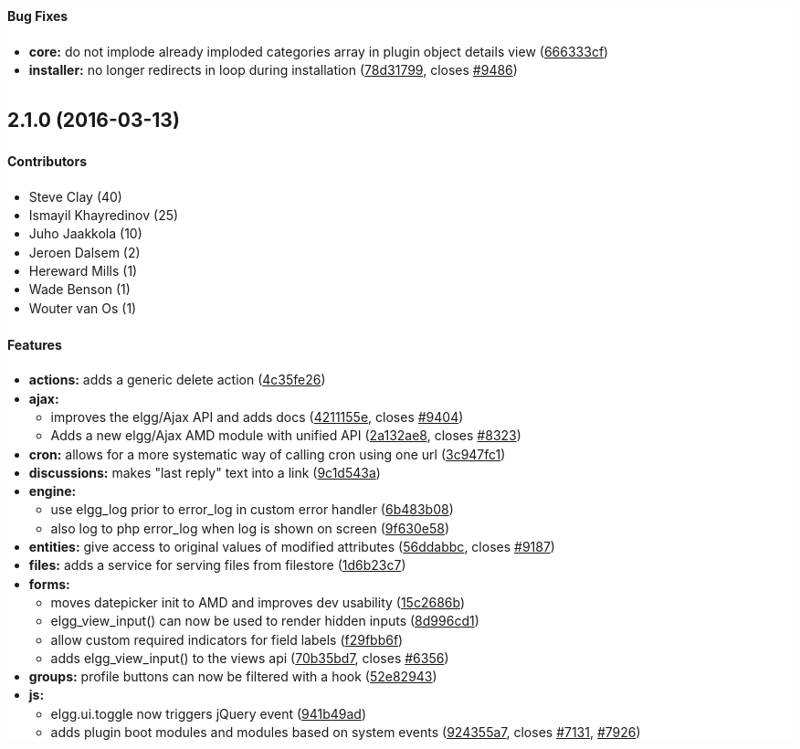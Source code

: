 
#### Bug Fixes

* **core:** do not implode already imploded categories array in plugin object details view ([666333cf](https://github.com/Elgg/Elgg/commit/666333cfbf8c28c571679dbc146720400d0ed995))
* **installer:** no longer redirects in loop during installation ([78d31799](https://github.com/Elgg/Elgg/commit/78d31799843c27fd89f659b38fe5a2954f78296b), closes [#9486](https://github.com/Elgg/Elgg/issues/9486))


<a name="2.1.0"></a>
## 2.1.0  (2016-03-13)

#### Contributors

* Steve Clay (40)
* Ismayil Khayredinov (25)
* Juho Jaakkola (10)
* Jeroen Dalsem (2)
* Hereward Mills (1)
* Wade Benson (1)
* Wouter van Os (1)

#### Features

* **actions:** adds a generic delete action ([4c35fe26](https://github.com/Elgg/Elgg/commit/4c35fe26b26e8f76919b4ac08e9b0246c047497e))
* **ajax:**
  * improves the elgg/Ajax API and adds docs ([4211155e](https://github.com/Elgg/Elgg/commit/4211155eb223fdd3bc67534377757453ba2de398), closes [#9404](https://github.com/Elgg/Elgg/issues/9404))
  * Adds a new elgg/Ajax AMD module with unified API ([2a132ae8](https://github.com/Elgg/Elgg/commit/2a132ae87749f1aec8f9f78d7106cee982e7cce9), closes [#8323](https://github.com/Elgg/Elgg/issues/8323))
* **cron:** allows for a more systematic way of calling cron using one url ([3c947fc1](https://github.com/Elgg/Elgg/commit/3c947fc1621a9f6b0dbe0fb3176b05354e415cd4))
* **discussions:** makes "last reply" text into a link ([9c1d543a](https://github.com/Elgg/Elgg/commit/9c1d543ae865f5958e9705971dd7a2fe1735c9ba))
* **engine:**
  * use elgg_log prior to error_log in custom error handler ([6b483b08](https://github.com/Elgg/Elgg/commit/6b483b081f12f989c9053e80435b2c2df10e2fa5))
  * also log to php error_log when log is shown on screen ([9f630e58](https://github.com/Elgg/Elgg/commit/9f630e58b948ea981ae4bf8893818a343518db2d))
* **entities:** give access to original values of modified attributes ([56ddabbc](https://github.com/Elgg/Elgg/commit/56ddabbcbd450f6726ae23840f3c7a22bf86fafe), closes [#9187](https://github.com/Elgg/Elgg/issues/9187))
* **files:** adds a service for serving files from filestore ([1d6b23c7](https://github.com/Elgg/Elgg/commit/1d6b23c704495603f862d4189fd135992cc71f32))
* **forms:**
  * moves datepicker init to AMD and improves dev usability ([15c2686b](https://github.com/Elgg/Elgg/commit/15c2686b846a82d4a634bcba4e3b7adf99d057b1))
  * elgg_view_input() can now be used to render hidden inputs ([8d996cd1](https://github.com/Elgg/Elgg/commit/8d996cd115e47211e1f631b77f3f269f8fc2674a))
  * allow custom required indicators for field labels ([f29fbb6f](https://github.com/Elgg/Elgg/commit/f29fbb6fb759ac4eb4c353eb3ad335c6655be607))
  * adds elgg_view_input() to the views api ([70b35bd7](https://github.com/Elgg/Elgg/commit/70b35bd731810f15330ae51cff5bffb940ba5601), closes [#6356](https://github.com/Elgg/Elgg/issues/6356))
* **groups:** profile buttons can now be filtered with a hook ([52e82943](https://github.com/Elgg/Elgg/commit/52e82943f64a2dd0883866f0e5ec97230990f319))
* **js:**
  * elgg.ui.toggle now triggers jQuery event ([941b49ad](https://github.com/Elgg/Elgg/commit/941b49adabbe846f83c1fd259baded8d9a19d2aa))
  * adds plugin boot modules and modules based on system events ([924355a7](https://github.com/Elgg/Elgg/commit/924355a7e52c359f430ff1be04ec968286c64480), closes [#7131](https://github.com/Elgg/Elgg/issues/7131), [#7926](https://github.com/Elgg/Elgg/issues/7926))